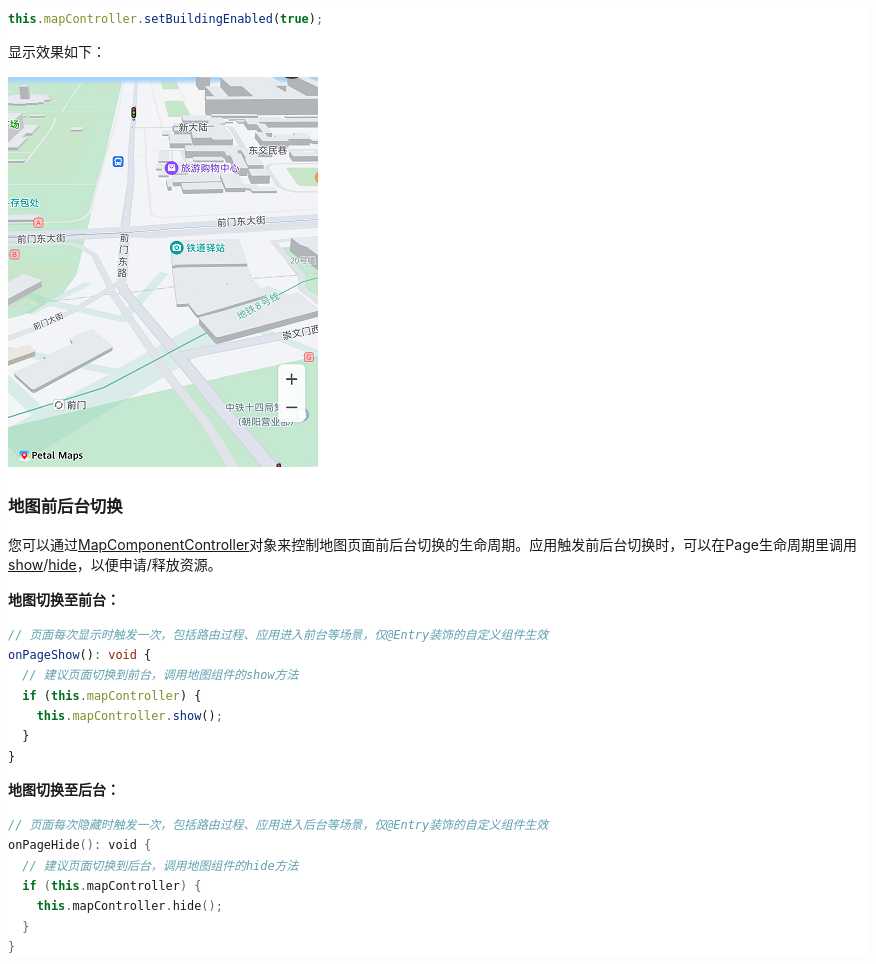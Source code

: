 ```typescript
this.mapController.setBuildingEnabled(true);

```

显示效果如下：

![点击放大](16-应用权限-定位-地图.assets/0000000000011111111.20250304161739.48470939012888965329508660170410.png)

### 地图前后台切换

您可以通过[MapComponentController](https://developer.huawei.com/consumer/cn/doc/harmonyos-references-V5/map-map-V5#section816451553012)对象来控制地图页面前后台切换的生命周期。应用触发前后台切换时，可以在Page生命周期里调用[show](https://developer.huawei.com/consumer/cn/doc/harmonyos-references-V5/map-map-V5#section1853182212711)/[hide](https://developer.huawei.com/consumer/cn/doc/harmonyos-references-V5/map-map-V5#section629216147285)，以便申请/释放资源。

**地图切换至前台：**

```typescript
// 页面每次显示时触发一次，包括路由过程、应用进入前台等场景，仅@Entry装饰的自定义组件生效
onPageShow(): void {
  // 建议页面切换到前台，调用地图组件的show方法
  if (this.mapController) {
    this.mapController.show();
  }
}

```

**地图切换至后台：**

```kotlin
// 页面每次隐藏时触发一次，包括路由过程、应用进入后台等场景，仅@Entry装饰的自定义组件生效
onPageHide(): void {
  // 建议页面切换到后台，调用地图组件的hide方法
  if (this.mapController) {
    this.mapController.hide();
  }
}

```

